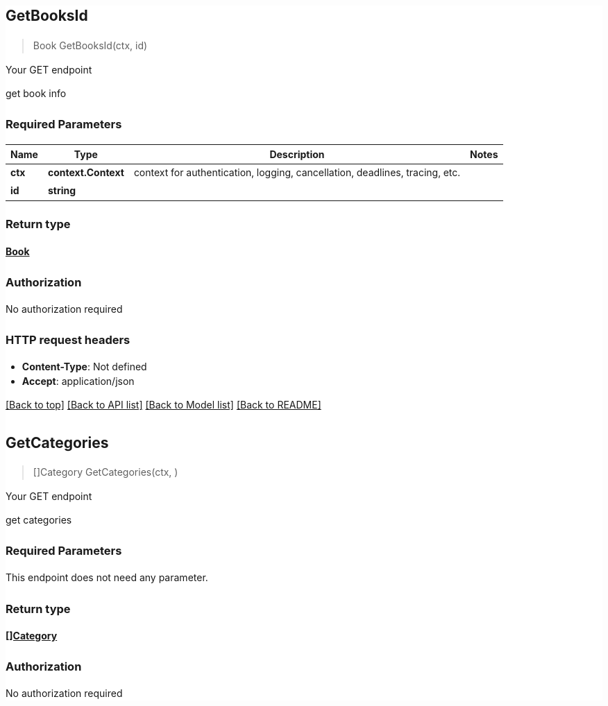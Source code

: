 
## GetBooksId

> Book GetBooksId(ctx, id)

Your GET endpoint

get book info

### Required Parameters


Name | Type | Description  | Notes
------------- | ------------- | ------------- | -------------
**ctx** | **context.Context** | context for authentication, logging, cancellation, deadlines, tracing, etc.
**id** | **string**|  | 

### Return type

[**Book**](book.md)

### Authorization

No authorization required

### HTTP request headers

- **Content-Type**: Not defined
- **Accept**: application/json

[[Back to top]](#) [[Back to API list]](../README.md#documentation-for-api-endpoints)
[[Back to Model list]](../README.md#documentation-for-models)
[[Back to README]](../README.md)


## GetCategories

> []Category GetCategories(ctx, )

Your GET endpoint

get categories

### Required Parameters

This endpoint does not need any parameter.

### Return type

[**[]Category**](category.md)

### Authorization

No authorization required
